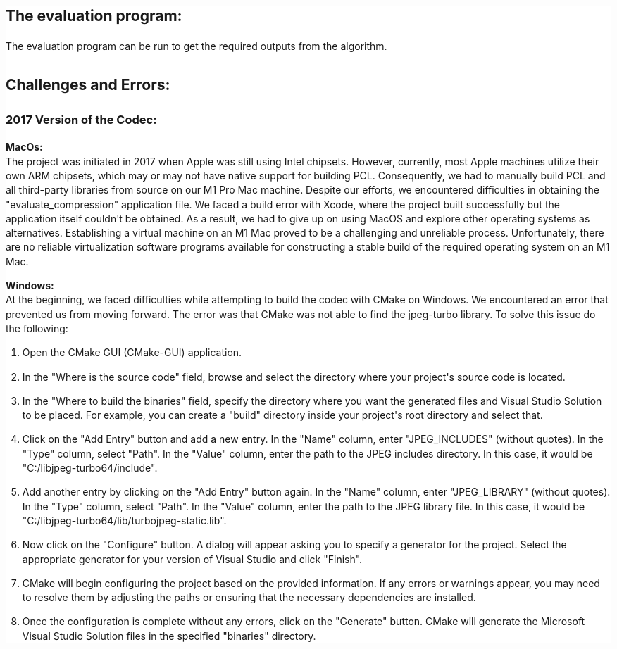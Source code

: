 ## The evaluation program:

The evaluation program can be <a href="https://github.com/cwi-dis/cwi-pcl-codec/blob/master/README.md#running-the-evaluation-program">run
</a> to get the required outputs from the algorithm.

## Challenges and Errors:

### 2017 Version of the Codec:
**MacOs:**<br>
The project was initiated in 2017 when Apple was still using Intel chipsets. However, currently, most Apple machines utilize their own ARM chipsets, which may or may not have native support for building PCL. Consequently, we had to manually build PCL and all third-party libraries from source on our M1 Pro Mac machine. Despite our efforts, we encountered difficulties in obtaining the "evaluate_compression" application file. We faced a build error with Xcode, where the project built successfully but the application itself couldn't be obtained. As a result, we had to give up on using MacOS and explore other operating systems as alternatives. Establishing a virtual machine on an M1 Mac proved to be a challenging and unreliable process. Unfortunately, there are no reliable virtualization software programs available for constructing a stable build of the required operating system on an M1 Mac.

**Windows:**<br>
At the beginning, we faced difficulties while attempting to build the codec with CMake on Windows. We encountered an error that prevented us from moving forward. The error was that CMake was not able to find the jpeg-turbo library. To solve this issue do the following:

1. Open the CMake GUI (CMake-GUI) application.

2. In the "Where is the source code" field, browse and select the directory where your project's source code is located.

3. In the "Where to build the binaries" field, specify the directory where you want the generated files and Visual Studio Solution to be placed. For example, you can create a "build" directory inside your project's root directory and select that.

4. Click on the "Add Entry" button and add a new entry. In the "Name" column, enter "JPEG_INCLUDES" (without quotes). In the "Type" column, select "Path". In the "Value" column, enter the path to the JPEG includes directory. In this case, it would be "C:/libjpeg-turbo64/include".

5. Add another entry by clicking on the "Add Entry" button again. In the "Name" column, enter "JPEG_LIBRARY" (without quotes). In the "Type" column, select "Path". In the "Value" column, enter the path to the JPEG library file. In this case, it would be "C:/libjpeg-turbo64/lib/turbojpeg-static.lib".

6. Now click on the "Configure" button. A dialog will appear asking you to specify a generator for the project. Select the appropriate generator for your version of Visual Studio and click "Finish".

7. CMake will begin configuring the project based on the provided information. If any errors or warnings appear, you may need to resolve them by adjusting the paths or ensuring that the necessary dependencies are installed.

8. Once the configuration is complete without any errors, click on the "Generate" button. CMake will generate the Microsoft Visual Studio Solution files in the specified "binaries" directory.
